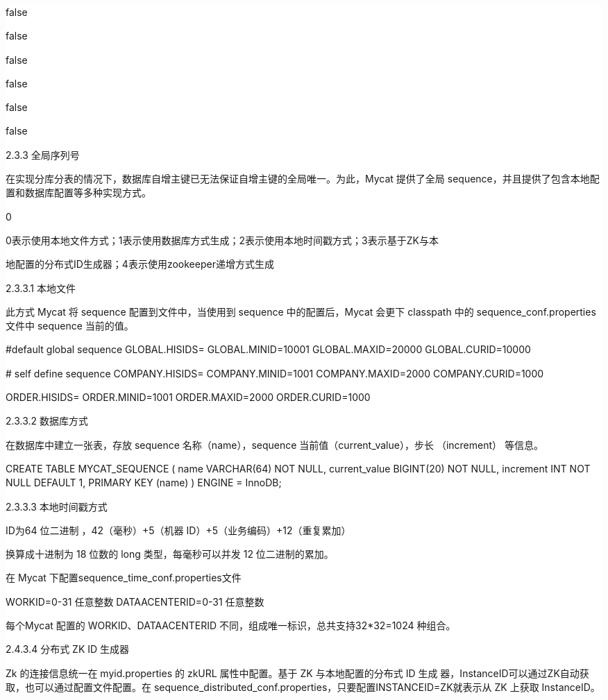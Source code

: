 </whitehost> 

<blacklist check="true">

<property name="selelctAllow">false</property>

<property name="selelctIntoAllow">false</property>

<property name="updateAllow">false</property>

<property name="insertAllow">false</property>

<property name="deletetAllow">false</property>

<property name="dropAllow">false</property>

</blacklist> </firewall>

2.3.3 全局序列号

在实现分库分表的情况下，数据库自增主键已无法保证自增主键的全局唯一。为此，Mycat 提供了全局 sequence，并且提供了包含本地配置和数据库配置等多种实现方式。

<system>

<property name="sequnceHandlerType">0</property>

</system>

0表示使用本地文件方式；1表示使用数据库方式生成；2表示使用本地时间戳方式；3表示基于ZK与本

地配置的分布式ID生成器；4表示使用zookeeper递增方式生成

2.3.3.1 本地文件

此方式 Mycat 将 sequence 配置到文件中，当使用到 sequence 中的配置后，Mycat 会更下 classpath 中的 sequence_conf.properties 文件中 sequence 当前的值。

\#default global sequence GLOBAL.HISIDS= GLOBAL.MINID=10001 GLOBAL.MAXID=20000 GLOBAL.CURID=10000

\# self define sequence COMPANY.HISIDS= COMPANY.MINID=1001 COMPANY.MAXID=2000 COMPANY.CURID=1000

ORDER.HISIDS= ORDER.MINID=1001 ORDER.MAXID=2000 ORDER.CURID=1000

2.3.3.2 数据库方式

在数据库中建立一张表，存放 sequence 名称（name），sequence 当前值（current_value），步长 （increment） 等信息。

CREATE TABLE MYCAT_SEQUENCE ( name VARCHAR(64) NOT NULL, current_value BIGINT(20) NOT NULL, increment INT NOT NULL DEFAULT 1, PRIMARY KEY (name) ) ENGINE = InnoDB;

2.3.3.3 本地时间戳方式

ID为64 位二进制 ，42（毫秒）+5（机器 ID）+5（业务编码）+12（重复累加）

换算成十进制为 18 位数的 long 类型，每毫秒可以并发 12 位二进制的累加。

在 Mycat 下配置sequence_time_conf.properties文件

WORKID=0-31 任意整数 DATAACENTERID=0-31 任意整数

每个Mycat 配置的 WORKID、DATAACENTERID 不同，组成唯一标识，总共支持32*32=1024 种组合。

2.4.3.4 分布式 ZK ID 生成器

Zk 的连接信息统一在 myid.properties 的 zkURL 属性中配置。基于 ZK 与本地配置的分布式 ID 生成 器，InstanceID可以通过ZK自动获取，也可以通过配置文件配置。在 sequence_distributed_conf.properties，只要配置INSTANCEID=ZK就表示从 ZK 上获取 InstanceID。
